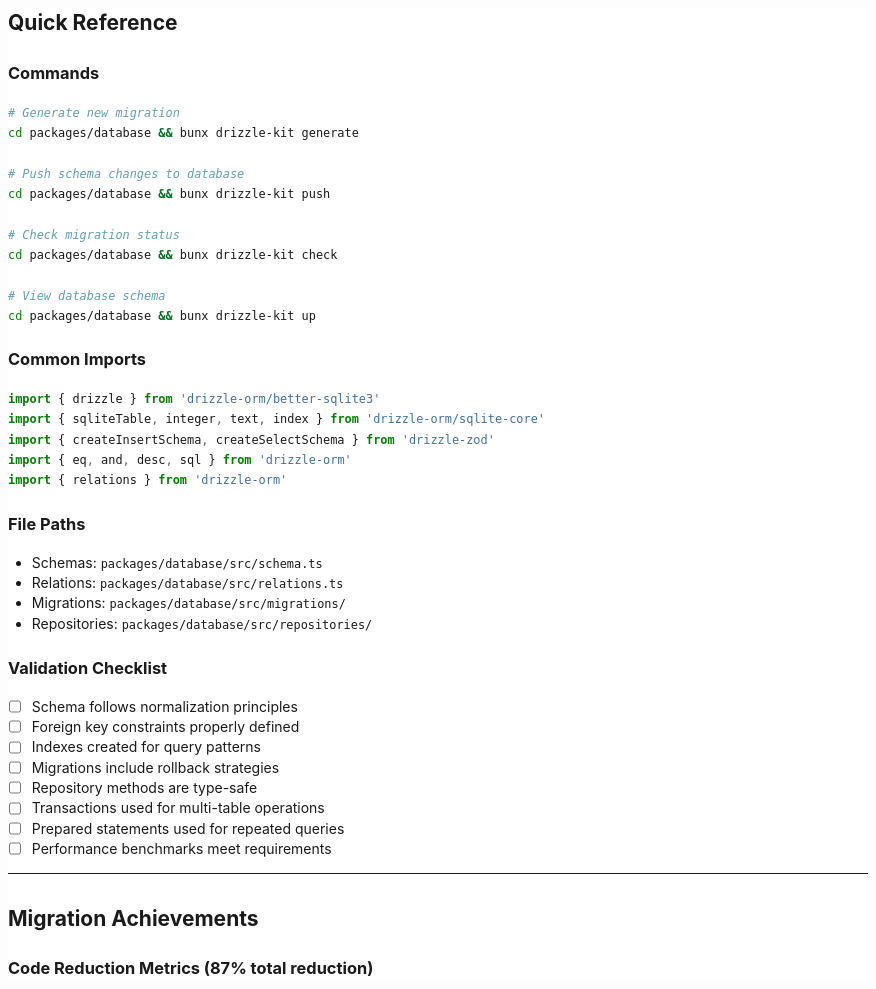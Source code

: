 ## Quick Reference

### Commands

```bash
# Generate new migration
cd packages/database && bunx drizzle-kit generate

# Push schema changes to database
cd packages/database && bunx drizzle-kit push

# Check migration status
cd packages/database && bunx drizzle-kit check

# View database schema
cd packages/database && bunx drizzle-kit up
```

### Common Imports

```typescript
import { drizzle } from 'drizzle-orm/better-sqlite3'
import { sqliteTable, integer, text, index } from 'drizzle-orm/sqlite-core'
import { createInsertSchema, createSelectSchema } from 'drizzle-zod'
import { eq, and, desc, sql } from 'drizzle-orm'
import { relations } from 'drizzle-orm'
```

### File Paths

- Schemas: `packages/database/src/schema.ts`
- Relations: `packages/database/src/relations.ts`
- Migrations: `packages/database/src/migrations/`
- Repositories: `packages/database/src/repositories/`

### Validation Checklist

- [ ] Schema follows normalization principles
- [ ] Foreign key constraints properly defined
- [ ] Indexes created for query patterns
- [ ] Migrations include rollback strategies
- [ ] Repository methods are type-safe
- [ ] Transactions used for multi-table operations
- [ ] Prepared statements used for repeated queries
- [ ] Performance benchmarks meet requirements

---

## Migration Achievements

### Code Reduction Metrics (87% total reduction)
